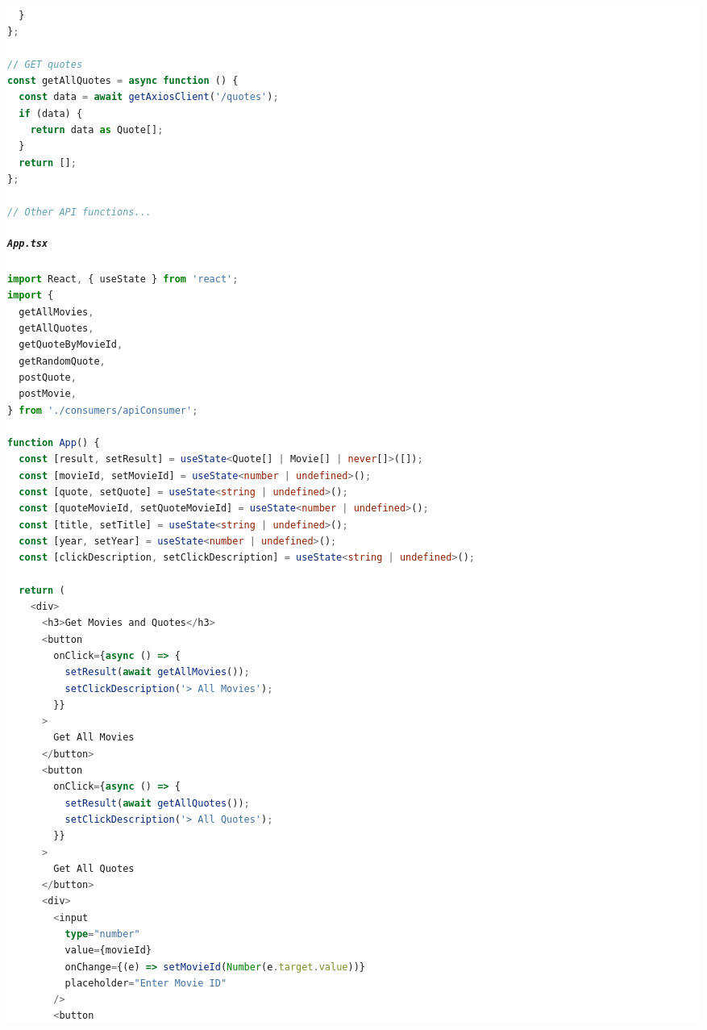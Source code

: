 ```typescript
  }
};

// GET quotes
const getAllQuotes = async function () {
  const data = await getAxiosClient('/quotes');
  if (data) {
    return data as Quote[];
  }
  return [];
};

// Other API functions...
```

##### `App.tsx`

```typescript
import React, { useState } from 'react';
import {
  getAllMovies,
  getAllQuotes,
  getQuoteByMovieId,
  getRandomQuote,
  postQuote,
  postMovie,
} from './consumers/apiConsumer';

function App() {
  const [result, setResult] = useState<Quote[] | Movie[] | never[]>([]);
  const [movieId, setMovieId] = useState<number | undefined>();
  const [quote, setQuote] = useState<string | undefined>();
  const [quoteMovieId, setQuoteMovieId] = useState<number | undefined>();
  const [title, setTitle] = useState<string | undefined>();
  const [year, setYear] = useState<number | undefined>();
  const [clickDescription, setClickDescription] = useState<string | undefined>();

  return (
    <div>
      <h3>Get Movies and Quotes</h3>
      <button
        onClick={async () => {
          setResult(await getAllMovies());
          setClickDescription('> All Movies');
        }}
      >
        Get All Movies
      </button>
      <button
        onClick={async () => {
          setResult(await getAllQuotes());
          setClickDescription('> All Quotes');
        }}
      >
        Get All Quotes
      </button>
      <div>
        <input
          type="number"
          value={movieId}
          onChange={(e) => setMovieId(Number(e.target.value))}
          placeholder="Enter Movie ID"
        />
        <button
```